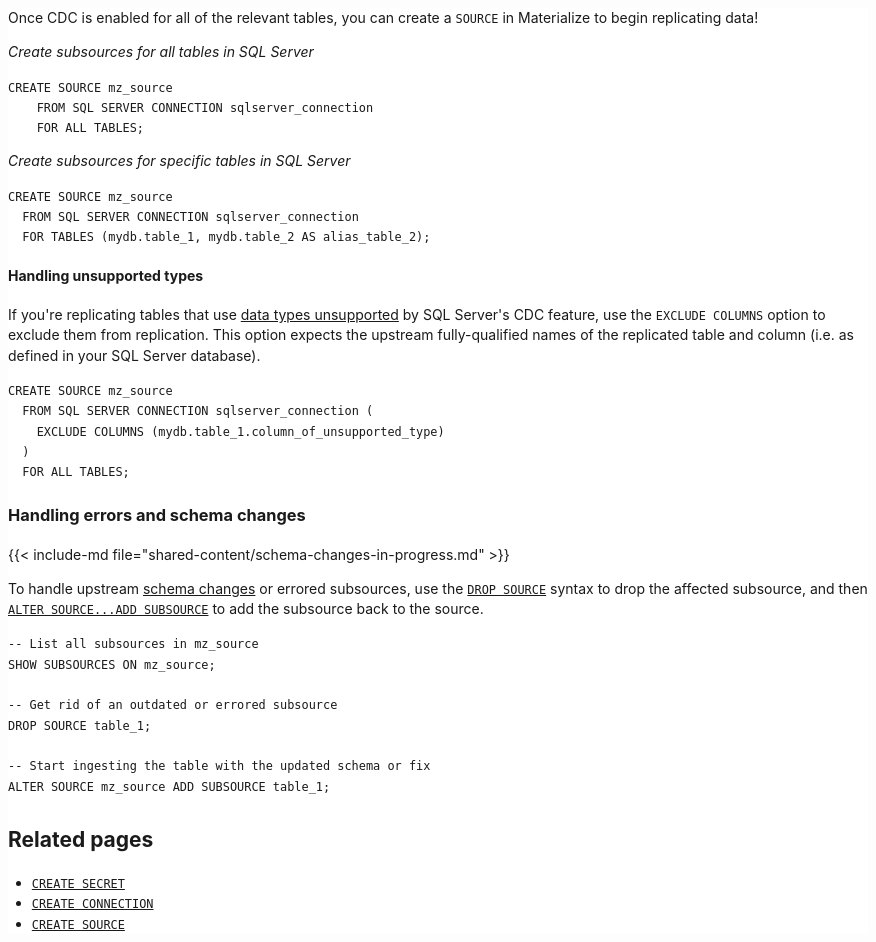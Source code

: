 Once CDC is enabled for all of the relevant tables, you can create a `SOURCE` in
Materialize to begin replicating data!

_Create subsources for all tables in SQL Server_

```mzsql
CREATE SOURCE mz_source
    FROM SQL SERVER CONNECTION sqlserver_connection
    FOR ALL TABLES;
```

_Create subsources for specific tables in SQL Server_

```mzsql
CREATE SOURCE mz_source
  FROM SQL SERVER CONNECTION sqlserver_connection
  FOR TABLES (mydb.table_1, mydb.table_2 AS alias_table_2);
```

#### Handling unsupported types

If you're replicating tables that use [data types unsupported](#supported-types)
by SQL Server's CDC feature, use the `EXCLUDE COLUMNS` option to exclude them from
replication. This option expects the upstream fully-qualified names of the
replicated table and column (i.e. as defined in your SQL Server database).

```mzsql
CREATE SOURCE mz_source
  FROM SQL SERVER CONNECTION sqlserver_connection (
    EXCLUDE COLUMNS (mydb.table_1.column_of_unsupported_type)
  )
  FOR ALL TABLES;
```

### Handling errors and schema changes

{{< include-md file="shared-content/schema-changes-in-progress.md" >}}

To handle upstream [schema changes](#schema-changes) or errored subsources, use
the [`DROP SOURCE`](/sql/alter-source/#context) syntax to drop the affected
subsource, and then [`ALTER SOURCE...ADD SUBSOURCE`](/sql/alter-source/) to add
the subsource back to the source.

```mzsql
-- List all subsources in mz_source
SHOW SUBSOURCES ON mz_source;

-- Get rid of an outdated or errored subsource
DROP SOURCE table_1;

-- Start ingesting the table with the updated schema or fix
ALTER SOURCE mz_source ADD SUBSOURCE table_1;
```

## Related pages

- [`CREATE SECRET`](/sql/create-secret)
- [`CREATE CONNECTION`](/sql/create-connection)
- [`CREATE SOURCE`](../)
